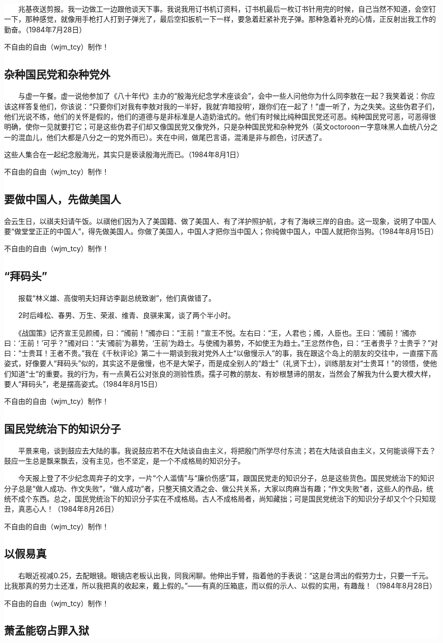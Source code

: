 　　兆基夜送剪报。我一边做工一边跟他谈天下事。我说我用订书机订资料，订书机最后一枚订书针用完的时候，自己当然不知道，会空钉一下，那种感觉，就像用手枪打人打到子弹光了，最后空扣扳机一下一样，要急着赶紧补充子弹。那种急着补充的心情，正反射出我工作的勤奋。（1984年7月28日）

不自由的自由（wjm_tcy）制作！

## 杂种国民党和杂种党外

　　与虚一午餐。虚一说他参加了《八十年代》主办的“殷海光纪念学术座谈会”，会中一些人问他你为什么同李敖在一起？我笑着说：你应该这样答复他们，你该说：“只要你们对我有李敖对我的一半好，我就‘弃暗投明’，跟你们在一起了！”虚一听了，为之失笑。这些伪君子们，他们光说不练，他们的关怀是假的，他们的道德与是非标准是人造奶油式的。他们有时候比纯种国民党还可恶。纯种国民党可恶，可恶得很明确，使你一见就要打它；可是这些伪君子们却又像国民党又像党外，只是杂种国民党和杂种党外（英文octoroon一字意味黑人血统八分之一的混血儿，他们大都是八分之一的党外而已）。夹在中间，做尾巴言语，混淆是非与颜色，讨厌透了。

这些人集合在一起纪念殷海光，其实只是亵读殷海光而已。（1984年8月1日）

不自由的自由（wjm_tcy）制作！

## 要做中国人，先做美国人

会云生日，以祺夫妇请午饭。以祺他们因为入了美国籍、做了美国人、有了洋护照护航，才有了海峡三岸的自由。这一现象，说明了中国人要“做堂堂正正的中国人”，得先做美国人。你做了美国人，中国人才把你当中国人；你纯做中国人，中国人就把你当狗。（1984年8月15日）

不自由的自由（wjm_tcy）制作！

## “拜码头”

　　报载“林义雄、高俊明夫妇拜访李副总统致谢”，他们真做错了。

　　2时后峰松、春男、万生、荣淑、维青、良骐来寓，谈了两个半小时。

　　《战国策》记齐宣王见颜斶，曰：“斶前！”斶亦曰：“王前！”宣王不悦。左右曰：“王，人君也；斶，人臣也。王曰：‘斶前！’斶亦曰：‘王前！’可乎？”斶对曰：“夫‘斶前’为慕势，‘王前’为趋士。与使斶为慕势，不如使王为趋士。”王忿然作色，曰：“王者贵乎？士贵乎？”对曰：“士贵耳！王者不贵。”我在《千秋评论》第二十一期谈到我对党外人士“以傲慢示人”的事，我在跟这个岛上的朋友的交往中，一直摆下高姿式，好像要人“拜码头”似的，其实这不是傲慢，也不是大架子，而是成全别人的“趋士”（礼贤下士），训练朋友对“士贵耳！”的领悟，使他们知道“士”的重要。我的行为，有一点黄石公对张良的测验性质。孺子可教的朋友、有妙根慧谛的朋友，当然会了解我为什么要大模大样，要人“拜码头”，老是摆高姿式。（1984年8月15日） 

不自由的自由（wjm_tcy）制作！

## 国民党统治下的知识分子

　　平景来电，谈到鼓应去大陆的事。我说鼓应若不在大陆谈自由主义，将把殷门所学尽付东流；若在大陆谈自由主义，又何能谈得下去？鼓应一生总是飘来飘去，没有主见，也不坚定，是一个不成格局的知识分子。

　　今天报上登了不少纪念周弃子的文字，一片“个人滥情”与“廉价伤感”耳，跟国民党走的知识分子，总是这些货色。国民党统治下的知识分子总是“做人成功、作文失败”，“做人成功”者，只整天搞文酒之会、做公共关系，大家以肉麻当有趣；“作文失败”者，这些人的作品，统统不成个东西。总之，国民党统治下的知识分子实在不成格局。古人不成格局者，尚知藏拙；可是国民党统治下的知识分子却又个个只知现丑，真恶心人！（1984年8月26日） 

不自由的自由（wjm_tcy）制作！

## 以假易真

　　右眼近视减0.25，去配眼镜。眼镜店老板认出我，同我闲聊。他伸出手臂，指着他的手表说：“这是台湾出的假劳力士，只要一千元。比我那真的劳力士还准，所以我把真的收起来，戴上假的。”——有真的压箱底，而以假的示人、以假的实用，有趣哉！（1984年8月28日）

不自由的自由（wjm_tcy）制作！

## 萧孟能窃占罪入狱
